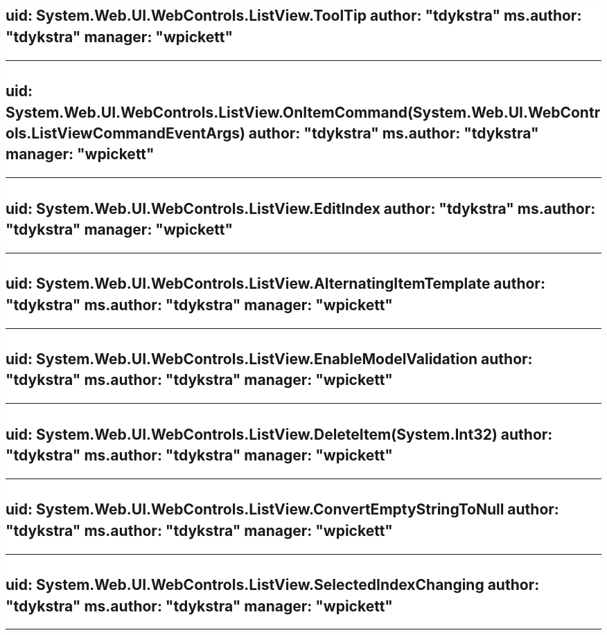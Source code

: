 uid: System.Web.UI.WebControls.ListView.ToolTip
author: "tdykstra"
ms.author: "tdykstra"
manager: "wpickett"
---

---
uid: System.Web.UI.WebControls.ListView.OnItemCommand(System.Web.UI.WebControls.ListViewCommandEventArgs)
author: "tdykstra"
ms.author: "tdykstra"
manager: "wpickett"
---

---
uid: System.Web.UI.WebControls.ListView.EditIndex
author: "tdykstra"
ms.author: "tdykstra"
manager: "wpickett"
---

---
uid: System.Web.UI.WebControls.ListView.AlternatingItemTemplate
author: "tdykstra"
ms.author: "tdykstra"
manager: "wpickett"
---

---
uid: System.Web.UI.WebControls.ListView.EnableModelValidation
author: "tdykstra"
ms.author: "tdykstra"
manager: "wpickett"
---

---
uid: System.Web.UI.WebControls.ListView.DeleteItem(System.Int32)
author: "tdykstra"
ms.author: "tdykstra"
manager: "wpickett"
---

---
uid: System.Web.UI.WebControls.ListView.ConvertEmptyStringToNull
author: "tdykstra"
ms.author: "tdykstra"
manager: "wpickett"
---

---
uid: System.Web.UI.WebControls.ListView.SelectedIndexChanging
author: "tdykstra"
ms.author: "tdykstra"
manager: "wpickett"
---

---
